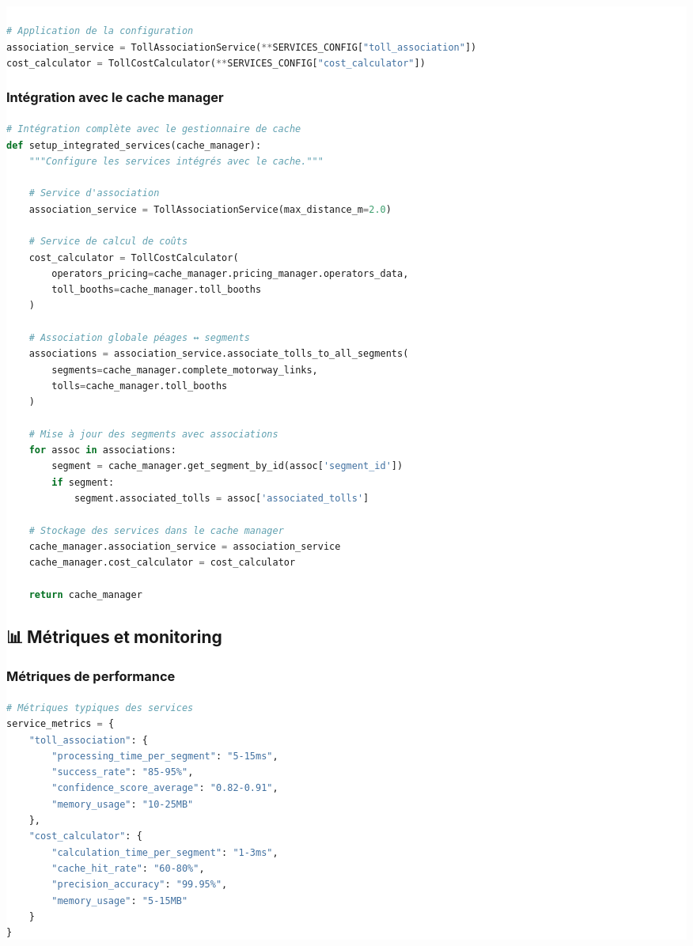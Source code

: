 ```python

# Application de la configuration
association_service = TollAssociationService(**SERVICES_CONFIG["toll_association"])
cost_calculator = TollCostCalculator(**SERVICES_CONFIG["cost_calculator"])
```

### **Intégration avec le cache manager**
```python
# Intégration complète avec le gestionnaire de cache
def setup_integrated_services(cache_manager):
    """Configure les services intégrés avec le cache."""
    
    # Service d'association
    association_service = TollAssociationService(max_distance_m=2.0)
    
    # Service de calcul de coûts
    cost_calculator = TollCostCalculator(
        operators_pricing=cache_manager.pricing_manager.operators_data,
        toll_booths=cache_manager.toll_booths
    )
    
    # Association globale péages ↔ segments
    associations = association_service.associate_tolls_to_all_segments(
        segments=cache_manager.complete_motorway_links,
        tolls=cache_manager.toll_booths
    )
    
    # Mise à jour des segments avec associations
    for assoc in associations:
        segment = cache_manager.get_segment_by_id(assoc['segment_id'])
        if segment:
            segment.associated_tolls = assoc['associated_tolls']
    
    # Stockage des services dans le cache manager
    cache_manager.association_service = association_service
    cache_manager.cost_calculator = cost_calculator
    
    return cache_manager
```

## 📊 Métriques et monitoring

### **Métriques de performance**
```python
# Métriques typiques des services
service_metrics = {
    "toll_association": {
        "processing_time_per_segment": "5-15ms",
        "success_rate": "85-95%",
        "confidence_score_average": "0.82-0.91",
        "memory_usage": "10-25MB"
    },
    "cost_calculator": {
        "calculation_time_per_segment": "1-3ms", 
        "cache_hit_rate": "60-80%",
        "precision_accuracy": "99.95%",
        "memory_usage": "5-15MB"
    }
}
```
